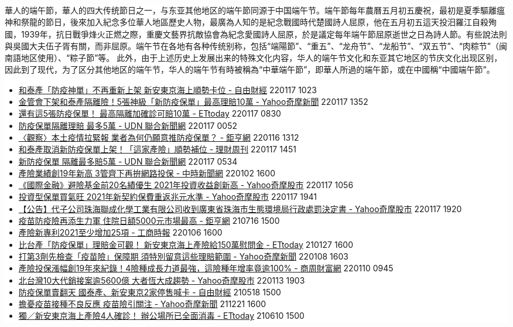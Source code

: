 華人的端午節，華人的四大传统節日之一，与东亚其他地区的端午節同源于中国端午节。端午節每年農曆五月初五慶祝，最初是夏季驅離瘟神和祭龍的節日，後來加入紀念多位華人地區歷史人物，最廣為人知的是紀念戰國時代楚國詩人屈原，他在五月初五這天投汨羅江自殺殉國，1939年，抗日戰爭烽火正燃之際，重慶文藝界抗敵協會為紀念愛國詩人屈原，於是議定每年端午節屈原逝世之日為詩人節。有些說法則與吳國大夫伍子胥有關，而非屈原。端午节在各地有各种传统别称，包括“端陽節”、“重五”、“龙舟节”、“龙船节”、“双五节”、“肉粽节”（闽南語地区使用）、“粽子節”等。
此外，由于上述历史上发展出来的特殊文化内容，华人的端午节文化和东亚其它地区的节庆文化出现区别，因此到了现代，为了区分其他地区的端午节，华人的端午节有時被稱為“中華端午節”，即華人所過的端午節，或在中國稱“中國端午節”。
- [和泰產「防疫神單」不再重新上架 新安東京海上順勢卡位 - 自由財經](https://ec.ltn.com.tw/article/breakingnews/3803255 "和泰產「防疫神單」不再重新上架 新安東京海上順勢卡位 - 自由財經") 220117 1023
- [金管會下架和泰產隔離險！5張神級「新防疫保單」最高理賠10萬 - Yahoo奇摩新聞](https://tw.news.yahoo.com/%E9%87%91%E7%AE%A1%E6%9C%83%E4%B8%8B%E6%9E%B6%E5%92%8C%E6%B3%B0%E7%94%A2%E9%9A%94%E9%9B%A2%E9%9A%AA-5%E5%BC%B5%E7%A5%9E%E7%B4%9A-%E6%96%B0%E9%98%B2%E7%96%AB%E4%BF%9D%E5%96%AE-%E6%9C%80%E9%AB%98%E7%90%86%E8%B3%A010%E8%90%AC-055200417.html "金管會下架和泰產隔離險！5張神級「新防疫保單」最高理賠10萬 - Yahoo奇摩新聞") 220117 1352
- [還有這5張防疫保單！ 最高隔離加確診可賠10萬 - ETtoday](https://www.ettoday.net/news/20220117/2170619.htm "還有這5張防疫保單！ 最高隔離加確診可賠10萬 - ETtoday") 220117 0830
- [防疫保單隔離理賠 最多5萬 - UDN 聯合新聞網](https://udn.com/news/story/7239/6038121?from=udn-catelistnews_ch2 "防疫保單隔離理賠 最多5萬 - UDN 聯合新聞網") 220117 0052
- [〈觀察〉本土疫情拉緊報 業者為何仍願意推防疫保單？ - 鉅亨網](https://m.cnyes.com/news/id/4804070 "〈觀察〉本土疫情拉緊報 業者為何仍願意推防疫保單？ - 鉅亨網") 220116 1312
- [和泰產取消新防疫保單上架！「這家產險」順勢補位 - 理財周刊](https://www.moneyweekly.com.tw/ArticleData/Info/Article/76707/ "和泰產取消新防疫保單上架！「這家產險」順勢補位 - 理財周刊") 220117 1451
- [新防疫保單 隔離最多賠5萬 - UDN 聯合新聞網](https://udn.com/news/story/7239/6038326?from=udn_ch2_menu_v2_main_cate "新防疫保單 隔離最多賠5萬 - UDN 聯合新聞網") 220117 0534
- [產險業績創19年新高 3管齊下再拚網路投保 - 中時新聞網](https://www.chinatimes.com/realtimenews/20220102000019-260410 "產險業績創19年新高 3管齊下再拚網路投保 - 中時新聞網") 220102 1600
- [《國際金融》避險基金前20名績優生 2021年投資收益創新高 - Yahoo奇摩股市](https://tw.stock.yahoo.com/news/%E5%9C%8B%E9%9A%9B%E9%87%91%E8%9E%8D-%E9%81%BF%E9%9A%AA%E5%9F%BA%E9%87%91%E5%89%8D20%E5%90%8D%E7%B8%BE%E5%84%AA%E7%94%9F-2021%E5%B9%B4%E6%8A%95%E8%B3%87%E6%94%B6%E7%9B%8A%E5%89%B5%E6%96%B0%E9%AB%98-025622742.html "《國際金融》避險基金前20名績優生 2021年投資收益創新高 - Yahoo奇摩股市") 220117 1056
- [投資型保單買氣旺 2021年新契約保費重返兆元水準 - Yahoo奇摩股市](https://tw.stock.yahoo.com/news/%E6%8A%95%E8%B3%87%E5%9E%8B%E4%BF%9D%E5%96%AE%E8%B2%B7%E6%B0%A3%E6%97%BA-2021%E5%B9%B4%E6%96%B0%E5%A5%91%E7%B4%84%E4%BF%9D%E8%B2%BB%E9%87%8D%E8%BF%94%E5%85%86%E5%85%83%E6%B0%B4%E6%BA%96-114121635.html?bcmt=1 "投資型保單買氣旺 2021年新契約保費重返兆元水準 - Yahoo奇摩股市") 220117 1941
- [【公告】代子公司珠海聯成化學工業有限公司收到廣東省珠海市生態環境局行政處罰決定書 - Yahoo奇摩股市](https://tw.stock.yahoo.com/news/%E5%85%AC%E5%91%8A-%E4%BB%A3%E5%AD%90%E5%85%AC%E5%8F%B8%E7%8F%A0%E6%B5%B7%E8%81%AF%E6%88%90%E5%8C%96%E5%AD%B8%E5%B7%A5%E6%A5%AD%E6%9C%89%E9%99%90%E5%85%AC%E5%8F%B8%E6%94%B6%E5%88%B0%E5%BB%A3%E6%9D%B1%E7%9C%81%E7%8F%A0%E6%B5%B7%E5%B8%82%E7%94%9F%E6%85%8B%E7%92%B0%E5%A2%83%E5%B1%80%E8%A1%8C%E6%94%BF%E8%99%95%E7%BD%B0%E6%B1%BA%E5%AE%9A%E6%9B%B8-112008521.html "【公告】代子公司珠海聯成化學工業有限公司收到廣東省珠海市生態環境局行政處罰決定書 - Yahoo奇摩股市") 220117 1920
- [疫苗防疫險再添生力軍 住院日額5000元市場最高 - 鉅亨網](https://m.cnyes.com/news/id/4681573 "疫苗防疫險再添生力軍 住院日額5000元市場最高 - 鉅亨網") 210716 1500
- [產險新專利2021至少增加25項 - 工商時報](https://ctee.com.tw/news/insurance/576661.html "產險新專利2021至少增加25項 - 工商時報") 220106 1600
- [比台產「防疫保單」理賠金可觀！ 新安東京海上產險給150萬慰問金 - ETtoday](https://finance.ettoday.net/news/1908455 "比台產「防疫保單」理賠金可觀！ 新安東京海上產險給150萬慰問金 - ETtoday") 210127 1600
- [打第3劑先檢查「疫苗險」保障期 須特別留意這些理賠範圍 - Yahoo奇摩新聞](https://tw.news.yahoo.com/%E6%89%93%E7%AC%AC3%E5%8A%91%E5%85%88%E6%AA%A2%E6%9F%A5-%E7%96%AB%E8%8B%97%E9%9A%AA-%E4%BF%9D%E9%9A%9C%E6%9C%9F-%E9%A0%88%E7%89%B9%E5%88%A5%E7%95%99%E6%84%8F%E9%80%99%E4%BA%9B%E7%90%86%E8%B3%A0%E7%AF%84%E5%9C%8D-012652363.html "打第3劑先檢查「疫苗險」保障期 須特別留意這些理賠範圍 - Yahoo奇摩新聞") 220108 1603
- [產險投保漲幅創19年來紀錄！4險種成長力道最強，這險種年增率竟逾100% - 商周財富網](https://wealth.businessweekly.com.tw/GArticle.aspx?id=ARTL003006976 "產險投保漲幅創19年來紀錄！4險種成長力道最強，這險種年增率竟逾100% - 商周財富網") 220110 0945
- [北台灣10大代銷接案逾5600億 大者恆大成趨勢 - Yahoo奇摩股市](https://tw.stock.yahoo.com/news/%E5%8C%97%E5%8F%B0%E7%81%A310%E5%A4%A7%E4%BB%A3%E9%8A%B7%E6%8E%A5%E6%A1%88%E9%80%BE5600%E5%84%84-%E5%A4%A7%E8%80%85%E6%81%86%E5%A4%A7%E6%88%90%E8%B6%A8%E5%8B%A2-110315696.html "北台灣10大代銷接案逾5600億 大者恆大成趨勢 - Yahoo奇摩股市") 220113 1903
- [防疫保單賣翻天 國泰產、新安東京2家停售喊卡 - 自由財經](https://ec.ltn.com.tw/article/breakingnews/3537466 "防疫保單賣翻天 國泰產、新安東京2家停售喊卡 - 自由財經") 210518 1500
- [擔憂疫苗接種不良反應 疫苗險引關注 - Yahoo奇摩新聞](https://tw.news.yahoo.com/%E6%93%94%E6%86%82%E7%96%AB%E8%8B%97%E6%8E%A5%E7%A8%AE%E4%B8%8D%E8%89%AF%E5%8F%8D%E6%87%89-%E7%96%AB%E8%8B%97%E9%9A%AA%E5%BC%95%E9%97%9C%E6%B3%A8-100406073.html "擔憂疫苗接種不良反應 疫苗險引關注 - Yahoo奇摩新聞") 211221 1600
- [獨／新安東京海上產險4人確診！ 辦公場所已全面消毒 - ETtoday](https://finance.ettoday.net/news/2004214 "獨／新安東京海上產險4人確診！ 辦公場所已全面消毒 - ETtoday") 210610 1500
